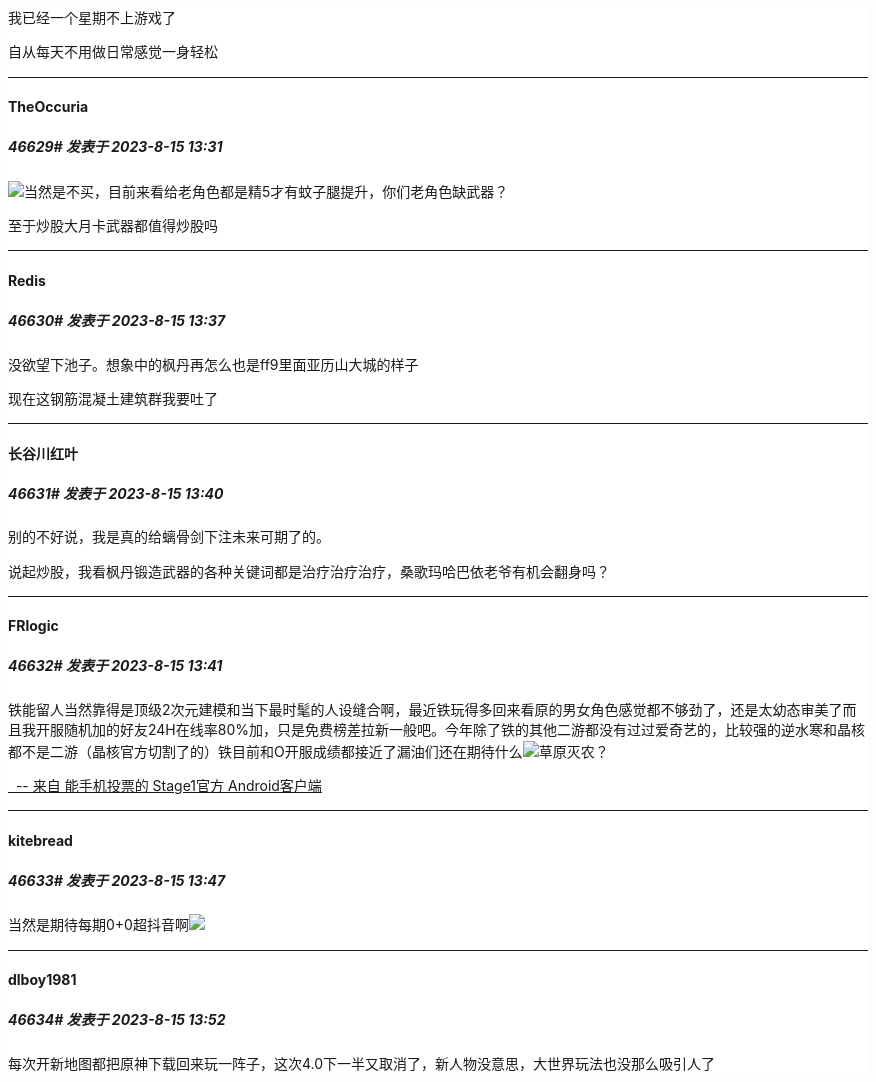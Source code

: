 我已经一个星期不上游戏了

自从每天不用做日常感觉一身轻松

*****

####  TheOccuria  
##### 46629#       发表于 2023-8-15 13:31

<img src="https://static.saraba1st.com/image/smiley/face2017/067.png" referrerpolicy="no-referrer">当然是不买，目前来看给老角色都是精5才有蚊子腿提升，你们老角色缺武器？

至于炒股大月卡武器都值得炒股吗


*****

####  Redis  
##### 46630#       发表于 2023-8-15 13:37

没欲望下池子。想象中的枫丹再怎么也是ff9里面亚历山大城的样子

现在这钢筋混凝土建筑群我要吐了

*****

####  长谷川红叶  
##### 46631#       发表于 2023-8-15 13:40

别的不好说，我是真的给螭骨剑下注未来可期了的。

说起炒股，我看枫丹锻造武器的各种关键词都是治疗治疗治疗，桑歌玛哈巴依老爷有机会翻身吗？

*****

####  FRlogic  
##### 46632#       发表于 2023-8-15 13:41

铁能留人当然靠得是顶级2次元建模和当下最时髦的人设缝合啊，最近铁玩得多回来看原的男女角色感觉都不够劲了，还是太幼态审美了而且我开服随机加的好友24H在线率80%加，只是免费榜差拉新一般吧。今年除了铁的其他二游都没有过过爱奇艺的，比较强的逆水寒和晶核都不是二游（晶核官方切割了的）铁目前和O开服成绩都接近了漏油们还在期待什么<img src="https://static.saraba1st.com/image/smiley/face2017/033.png" referrerpolicy="no-referrer">草原灭农？

[  -- 来自 能手机投票的 Stage1官方 Android客户端](https://www.coolapk.com/apk/140634)


*****

####  kitebread  
##### 46633#       发表于 2023-8-15 13:47

当然是期待每期0+0超抖音啊<img src="https://static.saraba1st.com/image/smiley/face2017/049.png" referrerpolicy="no-referrer">

*****

####  dlboy1981  
##### 46634#       发表于 2023-8-15 13:52

每次开新地图都把原神下载回来玩一阵子，这次4.0下一半又取消了，新人物没意思，大世界玩法也没那么吸引人了
